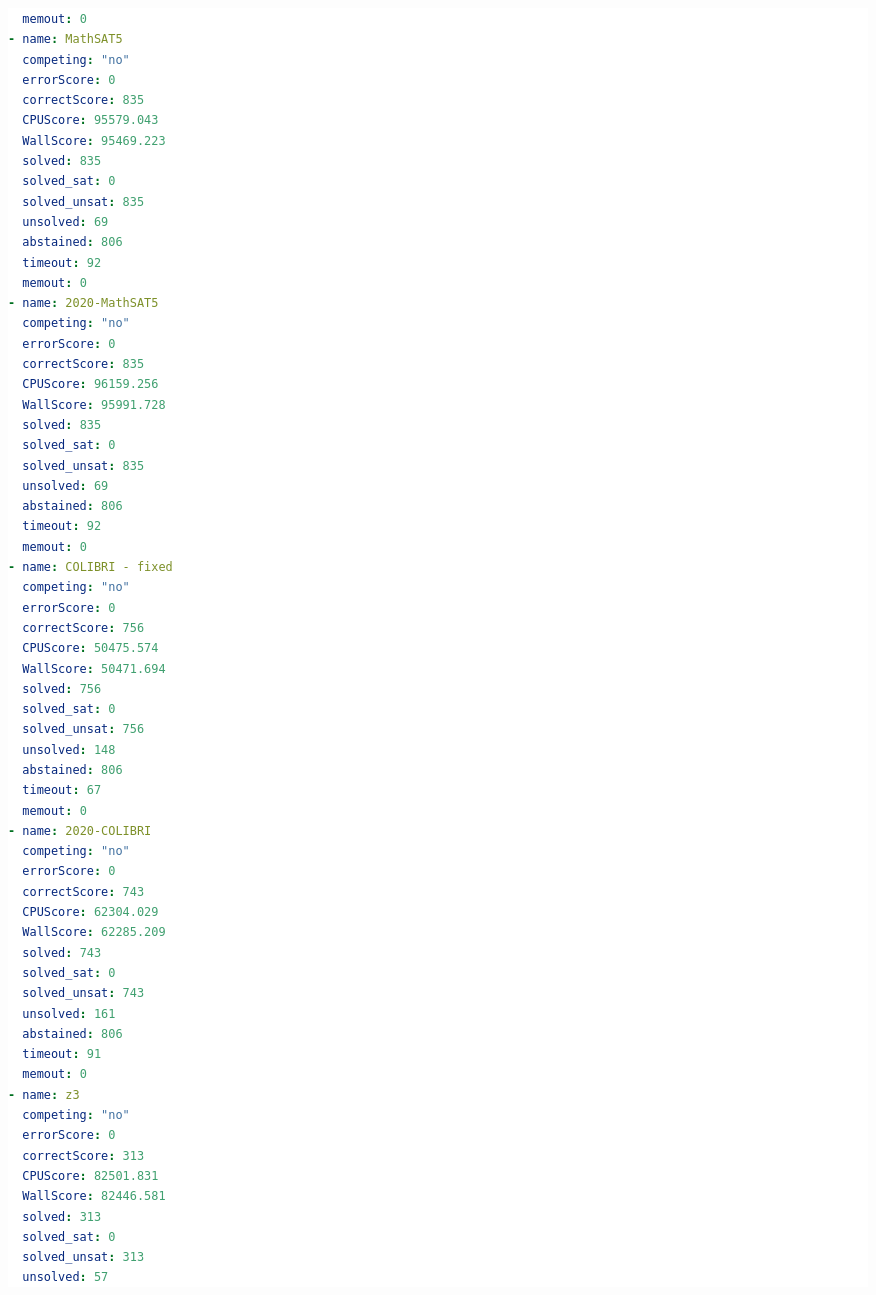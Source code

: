 ```yaml
  memout: 0
- name: MathSAT5
  competing: "no"
  errorScore: 0
  correctScore: 835
  CPUScore: 95579.043
  WallScore: 95469.223
  solved: 835
  solved_sat: 0
  solved_unsat: 835
  unsolved: 69
  abstained: 806
  timeout: 92
  memout: 0
- name: 2020-MathSAT5
  competing: "no"
  errorScore: 0
  correctScore: 835
  CPUScore: 96159.256
  WallScore: 95991.728
  solved: 835
  solved_sat: 0
  solved_unsat: 835
  unsolved: 69
  abstained: 806
  timeout: 92
  memout: 0
- name: COLIBRI - fixed
  competing: "no"
  errorScore: 0
  correctScore: 756
  CPUScore: 50475.574
  WallScore: 50471.694
  solved: 756
  solved_sat: 0
  solved_unsat: 756
  unsolved: 148
  abstained: 806
  timeout: 67
  memout: 0
- name: 2020-COLIBRI
  competing: "no"
  errorScore: 0
  correctScore: 743
  CPUScore: 62304.029
  WallScore: 62285.209
  solved: 743
  solved_sat: 0
  solved_unsat: 743
  unsolved: 161
  abstained: 806
  timeout: 91
  memout: 0
- name: z3
  competing: "no"
  errorScore: 0
  correctScore: 313
  CPUScore: 82501.831
  WallScore: 82446.581
  solved: 313
  solved_sat: 0
  solved_unsat: 313
  unsolved: 57
```